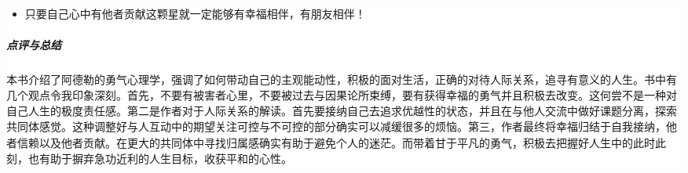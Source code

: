  - 只要自己心中有他者贡献这颗星就一定能够有幸福相伴，有朋友相伴！



##### 点评与总结
本书介绍了阿德勒的勇气心理学，强调了如何带动自己的主观能动性，积极的面对生活，正确的对待人际关系，追寻有意义的人生。书中有几个观点令我印象深刻。首先，不要有被害者心里，不要被过去与因果论所束缚，要有获得幸福的勇气并且积极去改变。这何尝不是一种对自己人生的极度责任感。第二是作者对于人际关系的解读。首先要接纳自己去追求优越性的状态，并且在与他人交流中做好课题分离，探索共同体感觉。这种调整好与人互动中的期望关注可控与不可控的部分确实可以减缓很多的烦恼。第三，作者最终将幸福归结于自我接纳，他者信赖以及他者贡献。在更大的共同体中寻找归属感确实有助于避免个人的迷茫。而带着甘于平凡的勇气，积极去把握好人生中的此时此刻，也有助于摒弃急功近利的人生目标，收获平和的心性。
